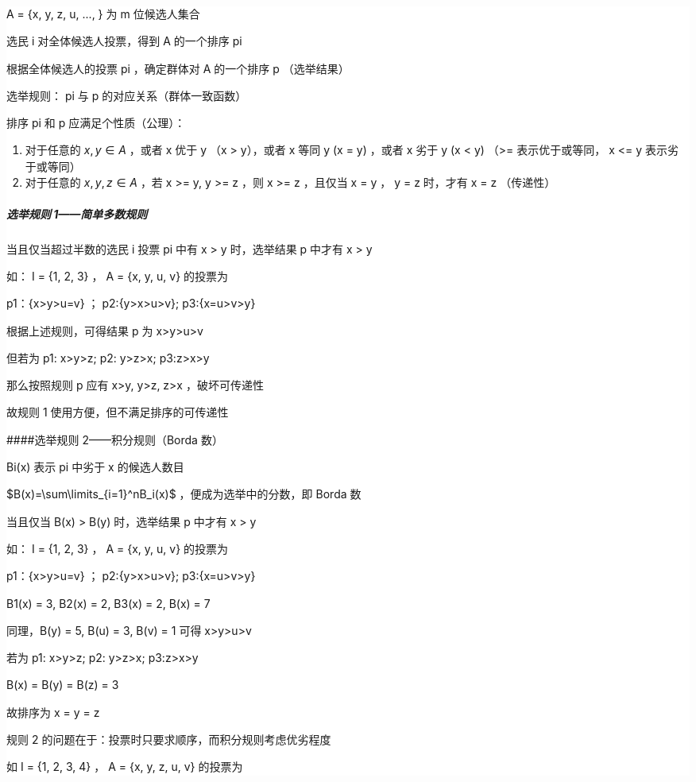 A = {x, y, z, u, ..., } 为 m 位候选人集合

选民 i 对全体候选人投票，得到 A 的一个排序 pi

根据全体候选人的投票 pi ，确定群体对 A 的一个排序 p （选举结果）

选举规则： pi 与 p 的对应关系（群体一致函数）



排序 pi 和 p 应满足个性质（公理）：

1. 对于任意的 $x,y\in A$ ，或者 x 优于 y （x > y），或者 x 等同 y (x = y) ，或者 x 劣于 y (x < y) （>= 表示优于或等同， x <= y 表示劣于或等同）
2. 对于任意的 $x,y,z\in A$ ，若 x >= y, y >= z ，则 x >= z ，且仅当 x = y ， y = z 时，才有 x = z （传递性）



##### 选举规则 1——简单多数规则

当且仅当超过半数的选民 i 投票 pi 中有 x > y 时，选举结果 p 中才有 x > y

如： I = {1, 2, 3} ， A = {x, y, u, v} 的投票为

p1：{x>y>u=v} ； p2:{y>x>u>v}; p3:{x=u>v>y}

根据上述规则，可得结果 p 为 x>y>u>v



但若为 p1: x>y>z; p2: y>z>x; p3:z>x>y

那么按照规则 p 应有 x>y, y>z, z>x ，破坏可传递性



故规则 1 使用方便，但不满足排序的可传递性



####选举规则 2——积分规则（Borda 数）

Bi(x) 表示 pi 中劣于 x 的候选人数目

$B(x)=\sum\limits_{i=1}^nB_i(x)$ ，便成为选举中的分数，即 Borda 数

当且仅当 B(x) > B(y) 时，选举结果 p 中才有 x > y

如： I = {1, 2, 3} ， A = {x, y, u, v} 的投票为

p1：{x>y>u=v} ； p2:{y>x>u>v}; p3:{x=u>v>y}

B1(x) = 3, B2(x) = 2, B3(x) = 2, B(x) = 7

同理，B(y) = 5, B(u) = 3, B(v) = 1 可得 x>y>u>v



若为 p1: x>y>z; p2: y>z>x; p3:z>x>y

B(x) = B(y) = B(z) = 3

故排序为 x = y = z



规则 2 的问题在于：投票时只要求顺序，而积分规则考虑优劣程度

如 I = {1, 2, 3, 4} ， A = {x, y, z, u, v} 的投票为
